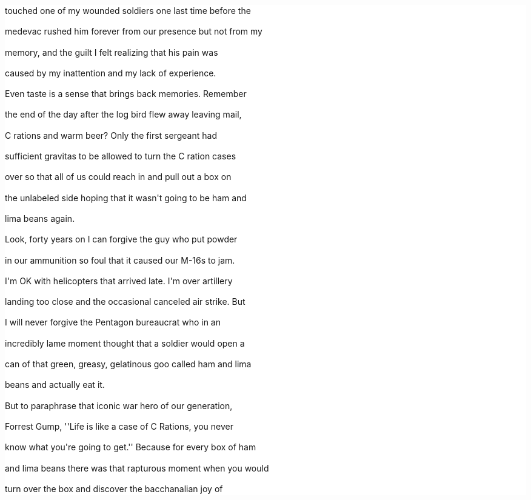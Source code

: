 
 touched one of my wounded soldiers one last time before the 


 medevac rushed him forever from our presence but not from my 


 memory, and the guilt I felt realizing that his pain was 


 caused by my inattention and my lack of experience.



 Even taste is a sense that brings back memories. Remember 


 the end of the day after the log bird flew away leaving mail, 


 C rations and warm beer? Only the first sergeant had 


 sufficient gravitas to be allowed to turn the C ration cases 


 over so that all of us could reach in and pull out a box on 


 the unlabeled side hoping that it wasn't going to be ham and 


 lima beans again.



 Look, forty years on I can forgive the guy who put powder 


 in our ammunition so foul that it caused our M-16s to jam. 


 I'm OK with helicopters that arrived late. I'm over artillery 


 landing too close and the occasional canceled air strike. But 


 I will never forgive the Pentagon bureaucrat who in an 


 incredibly lame moment thought that a soldier would open a 


 can of that green, greasy, gelatinous goo called ham and lima 


 beans and actually eat it.



 But to paraphrase that iconic war hero of our generation, 


 Forrest Gump, ''Life is like a case of C Rations, you never 


 know what you're going to get.'' Because for every box of ham 


 and lima beans there was that rapturous moment when you would 


 turn over the box and discover the bacchanalian joy of 
